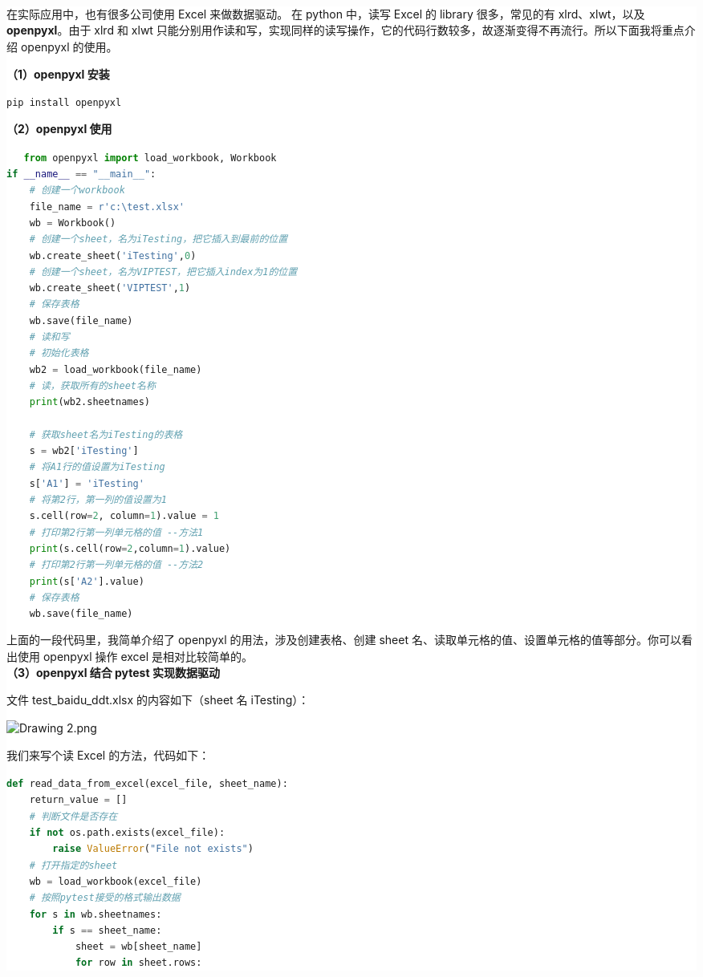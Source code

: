 在实际应用中，也有很多公司使用 Excel 来做数据驱动。 在 python 中，读写 Excel 的 library 很多，常见的有 xlrd、xlwt，以及**openpyxl**。由于 xlrd 和 xlwt 只能分别用作读和写，实现同样的读写操作，它的代码行数较多，故逐渐变得不再流行。所以下面我将重点介绍 openpyxl 的使用。

**（1）openpyxl 安装**

```python
pip install openpyxl
```

**（2）openpyxl 使用**

```python
   from openpyxl import load_workbook, Workbook
if __name__ == "__main__":
    # 创建一个workbook
    file_name = r'c:\test.xlsx'
    wb = Workbook()
    # 创建一个sheet，名为iTesting，把它插入到最前的位置
    wb.create_sheet('iTesting',0)
    # 创建一个sheet，名为VIPTEST，把它插入index为1的位置
    wb.create_sheet('VIPTEST',1)
    # 保存表格
    wb.save(file_name)
    # 读和写
    # 初始化表格
    wb2 = load_workbook(file_name)
    # 读，获取所有的sheet名称
    print(wb2.sheetnames)

    # 获取sheet名为iTesting的表格
    s = wb2['iTesting']
    # 将A1行的值设置为iTesting
    s['A1'] = 'iTesting'
    # 将第2行，第一列的值设置为1
    s.cell(row=2, column=1).value = 1
    # 打印第2行第一列单元格的值 --方法1
    print(s.cell(row=2,column=1).value)
    # 打印第2行第一列单元格的值 --方法2
    print(s['A2'].value)
    # 保存表格
    wb.save(file_name)
```

上面的一段代码里，我简单介绍了 openpyxl 的用法，涉及创建表格、创建 sheet 名、读取单元格的值、设置单元格的值等部分。你可以看出使用 openpyxl 操作 excel 是相对比较简单的。  
**（3）openpyxl 结合 pytest 实现数据驱动**

文件 test_baidu_ddt.xlsx 的内容如下（sheet 名 iTesting）：


<Image alt="Drawing 2.png" src="https://s0.lgstatic.com/i/image/M00/64/E7/CgqCHl-ZUAyAOH7TAAAJXFXWlIE940.png"/> 


我们来写个读 Excel 的方法，代码如下：

```python
def read_data_from_excel(excel_file, sheet_name):
    return_value = []
    # 判断文件是否存在
    if not os.path.exists(excel_file):
        raise ValueError("File not exists")
    # 打开指定的sheet
    wb = load_workbook(excel_file)
    # 按照pytest接受的格式输出数据
    for s in wb.sheetnames:
        if s == sheet_name:
            sheet = wb[sheet_name]
            for row in sheet.rows:
```